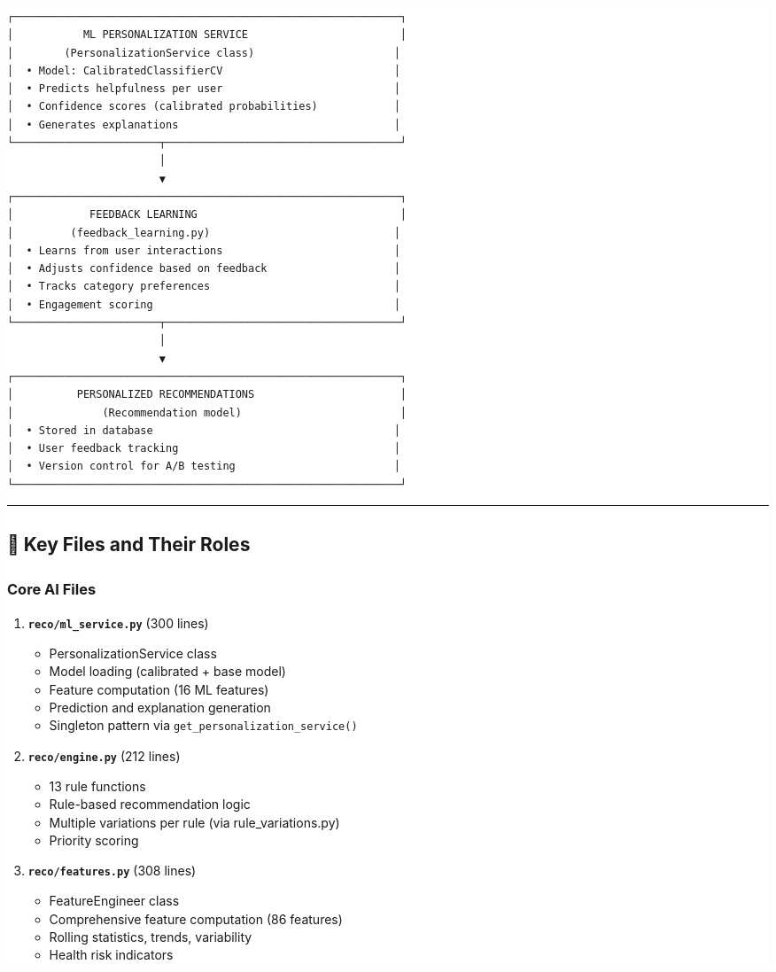 ```
┌─────────────────────────────────────────────────────────────┐
│           ML PERSONALIZATION SERVICE                        │
│        (PersonalizationService class)                      │
│  • Model: CalibratedClassifierCV                           │
│  • Predicts helpfulness per user                           │
│  • Confidence scores (calibrated probabilities)            │
│  • Generates explanations                                  │
└───────────────────────┬─────────────────────────────────────┘
                        │
                        ▼
┌─────────────────────────────────────────────────────────────┐
│            FEEDBACK LEARNING                                │
│         (feedback_learning.py)                             │
│  • Learns from user interactions                           │
│  • Adjusts confidence based on feedback                    │
│  • Tracks category preferences                             │
│  • Engagement scoring                                      │
└───────────────────────┬─────────────────────────────────────┘
                        │
                        ▼
┌─────────────────────────────────────────────────────────────┐
│          PERSONALIZED RECOMMENDATIONS                       │
│              (Recommendation model)                         │
│  • Stored in database                                      │
│  • User feedback tracking                                  │
│  • Version control for A/B testing                         │
└─────────────────────────────────────────────────────────────┘
```

---

## 📁 Key Files and Their Roles

### Core AI Files

1. **`reco/ml_service.py`** (300 lines)
   - PersonalizationService class
   - Model loading (calibrated + base model)
   - Feature computation (16 ML features)
   - Prediction and explanation generation
   - Singleton pattern via `get_personalization_service()`

2. **`reco/engine.py`** (212 lines)
   - 13 rule functions
   - Rule-based recommendation logic
   - Multiple variations per rule (via rule_variations.py)
   - Priority scoring

3. **`reco/features.py`** (308 lines)
   - FeatureEngineer class
   - Comprehensive feature computation (86 features)
   - Rolling statistics, trends, variability
   - Health risk indicators
